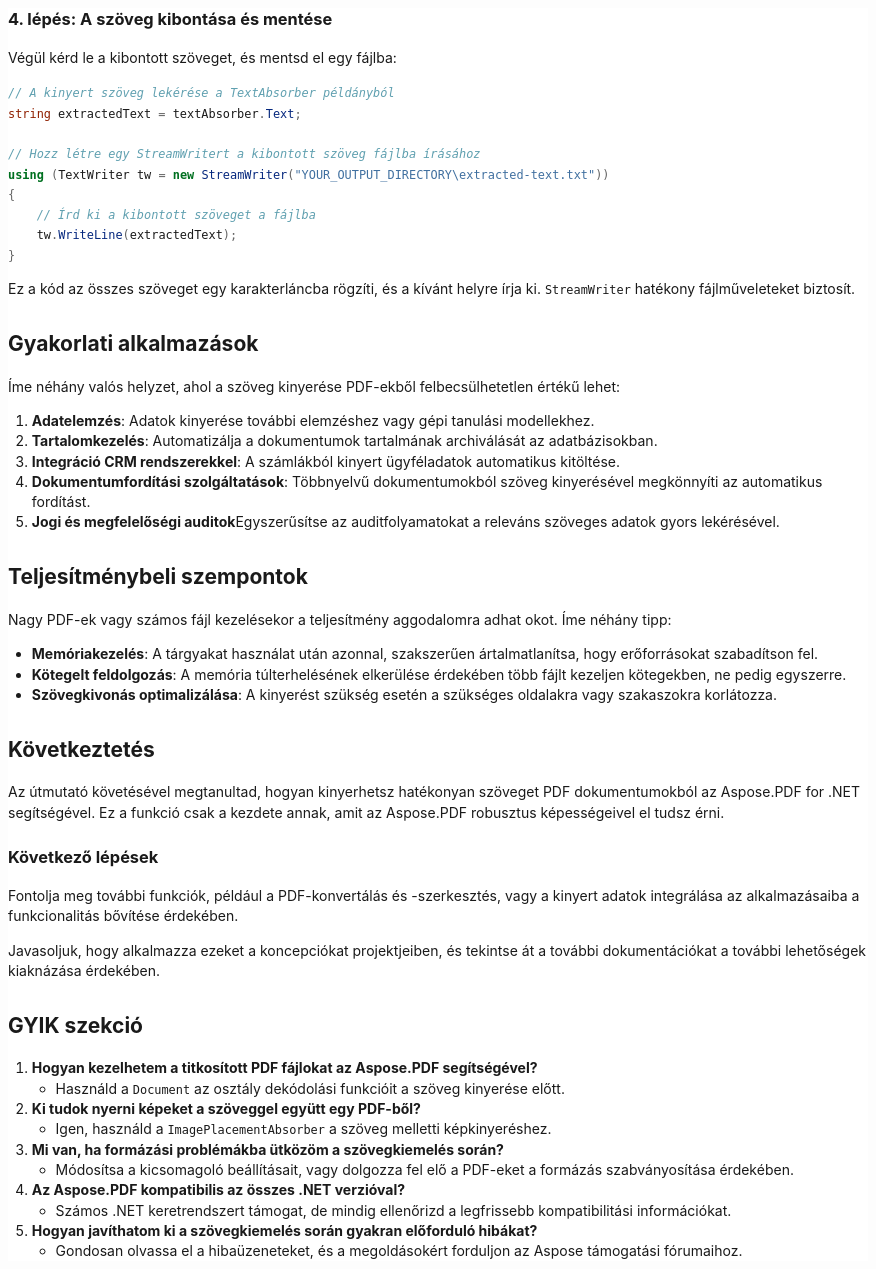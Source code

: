 ### 4. lépés: A szöveg kibontása és mentése
Végül kérd le a kibontott szöveget, és mentsd el egy fájlba:
```csharp
// A kinyert szöveg lekérése a TextAbsorber példányból
string extractedText = textAbsorber.Text;

// Hozz létre egy StreamWritert a kibontott szöveg fájlba írásához
using (TextWriter tw = new StreamWriter("YOUR_OUTPUT_DIRECTORY\extracted-text.txt"))
{
    // Írd ki a kibontott szöveget a fájlba
    tw.WriteLine(extractedText);
}
```
Ez a kód az összes szöveget egy karakterláncba rögzíti, és a kívánt helyre írja ki. `StreamWriter` hatékony fájlműveleteket biztosít.

## Gyakorlati alkalmazások
Íme néhány valós helyzet, ahol a szöveg kinyerése PDF-ekből felbecsülhetetlen értékű lehet:
1. **Adatelemzés**: Adatok kinyerése további elemzéshez vagy gépi tanulási modellekhez.
2. **Tartalomkezelés**: Automatizálja a dokumentumok tartalmának archiválását az adatbázisokban.
3. **Integráció CRM rendszerekkel**: A számlákból kinyert ügyféladatok automatikus kitöltése.
4. **Dokumentumfordítási szolgáltatások**: Többnyelvű dokumentumokból szöveg kinyerésével megkönnyíti az automatikus fordítást.
5. **Jogi és megfelelőségi auditok**Egyszerűsítse az auditfolyamatokat a releváns szöveges adatok gyors lekérésével.

## Teljesítménybeli szempontok
Nagy PDF-ek vagy számos fájl kezelésekor a teljesítmény aggodalomra adhat okot. Íme néhány tipp:
- **Memóriakezelés**: A tárgyakat használat után azonnal, szakszerűen ártalmatlanítsa, hogy erőforrásokat szabadítson fel.
- **Kötegelt feldolgozás**: A memória túlterhelésének elkerülése érdekében több fájlt kezeljen kötegekben, ne pedig egyszerre.
- **Szövegkivonás optimalizálása**: A kinyerést szükség esetén a szükséges oldalakra vagy szakaszokra korlátozza.

## Következtetés
Az útmutató követésével megtanultad, hogyan kinyerhetsz hatékonyan szöveget PDF dokumentumokból az Aspose.PDF for .NET segítségével. Ez a funkció csak a kezdete annak, amit az Aspose.PDF robusztus képességeivel el tudsz érni.

### Következő lépések
Fontolja meg további funkciók, például a PDF-konvertálás és -szerkesztés, vagy a kinyert adatok integrálása az alkalmazásaiba a funkcionalitás bővítése érdekében.

Javasoljuk, hogy alkalmazza ezeket a koncepciókat projektjeiben, és tekintse át a további dokumentációkat a további lehetőségek kiaknázása érdekében.

## GYIK szekció
1. **Hogyan kezelhetem a titkosított PDF fájlokat az Aspose.PDF segítségével?**
   - Használd a `Document` az osztály dekódolási funkcióit a szöveg kinyerése előtt.
2. **Ki tudok nyerni képeket a szöveggel együtt egy PDF-ből?**
   - Igen, használd a `ImagePlacementAbsorber` a szöveg melletti képkinyeréshez.
3. **Mi van, ha formázási problémákba ütközöm a szövegkiemelés során?**
   - Módosítsa a kicsomagoló beállításait, vagy dolgozza fel elő a PDF-eket a formázás szabványosítása érdekében.
4. **Az Aspose.PDF kompatibilis az összes .NET verzióval?**
   - Számos .NET keretrendszert támogat, de mindig ellenőrizd a legfrissebb kompatibilitási információkat.
5. **Hogyan javíthatom ki a szövegkiemelés során gyakran előforduló hibákat?**
   - Gondosan olvassa el a hibaüzeneteket, és a megoldásokért forduljon az Aspose támogatási fórumaihoz.